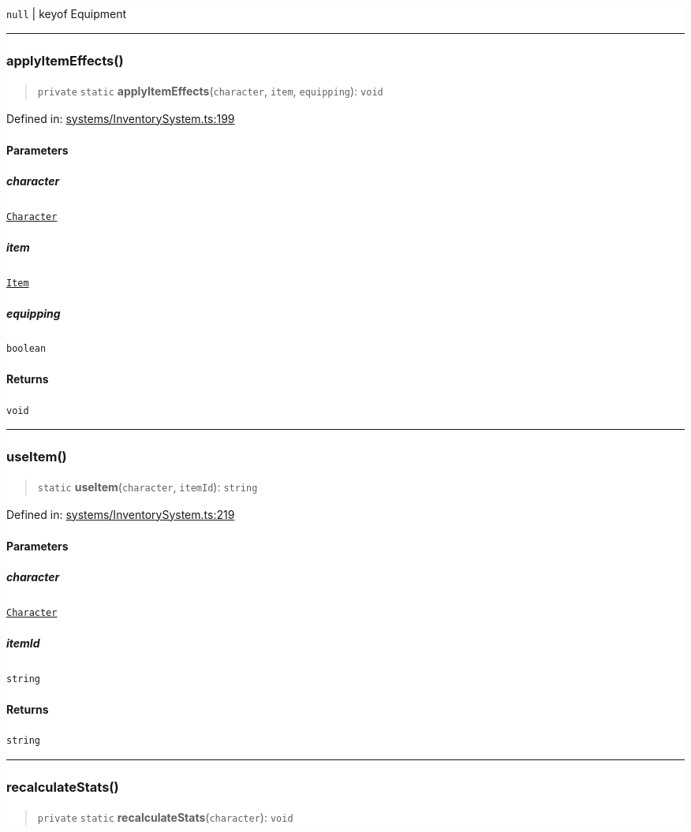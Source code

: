 `null` \| keyof Equipment

***

### applyItemEffects()

> `private` `static` **applyItemEffects**(`character`, `item`, `equipping`): `void`

Defined in: [systems/InventorySystem.ts:199](https://github.com/the4ofus/drpg2/blob/main/src/systems/InventorySystem.ts#L199)

#### Parameters

##### character

[`Character`](Character.md)

##### item

[`Item`](../interfaces/Item.md)

##### equipping

`boolean`

#### Returns

`void`

***

### useItem()

> `static` **useItem**(`character`, `itemId`): `string`

Defined in: [systems/InventorySystem.ts:219](https://github.com/the4ofus/drpg2/blob/main/src/systems/InventorySystem.ts#L219)

#### Parameters

##### character

[`Character`](Character.md)

##### itemId

`string`

#### Returns

`string`

***

### recalculateStats()

> `private` `static` **recalculateStats**(`character`): `void`
